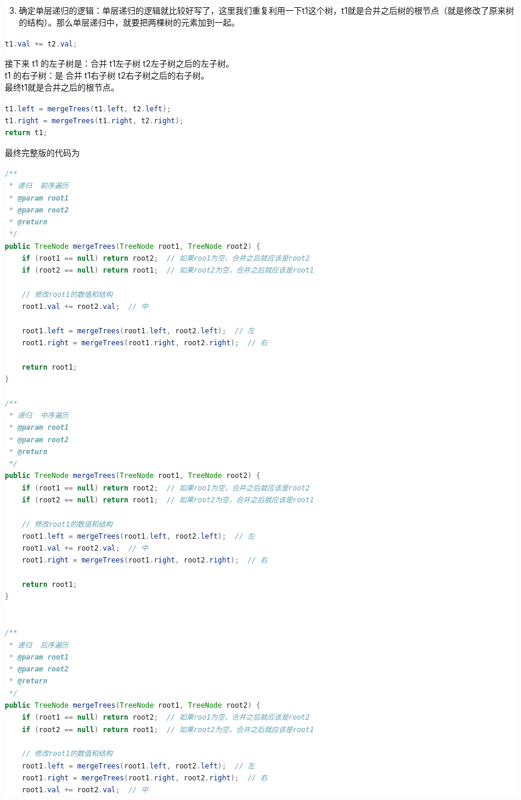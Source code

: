3. 确定单层递归的逻辑：单层递归的逻辑就比较好写了，这里我们重复利用一下t1这个树，t1就是合并之后树的根节点（就是修改了原来树的结构）。那么单层递归中，就要把两棵树的元素加到一起。
```java
t1.val += t2.val;
```
接下来 t1 的左子树是：合并 t1左子树 t2左子树之后的左子树。<br />t1 的右子树：是 合并 t1右子树 t2右子树之后的右子树。<br />最终t1就是合并之后的根节点。
```java
t1.left = mergeTrees(t1.left, t2.left);
t1.right = mergeTrees(t1.right, t2.right);
return t1;
```
最终完整版的代码为
```java
/**
 * 递归  前序遍历
 * @param root1
 * @param root2
 * @return
 */
public TreeNode mergeTrees(TreeNode root1, TreeNode root2) {
    if (root1 == null) return root2;  // 如果roo1为空，合并之后就应该是root2
    if (root2 == null) return root1;  // 如果root2为空，合并之后就应该是root1

    // 修改root1的数值和结构
    root1.val += root2.val;  // 中

    root1.left = mergeTrees(root1.left, root2.left);  // 左
    root1.right = mergeTrees(root1.right, root2.right);  // 右

    return root1;
}

/**
 * 递归  中序遍历
 * @param root1
 * @param root2
 * @return
 */
public TreeNode mergeTrees(TreeNode root1, TreeNode root2) {
    if (root1 == null) return root2;  // 如果roo1为空，合并之后就应该是root2
    if (root2 == null) return root1;  // 如果root2为空，合并之后就应该是root1

    // 修改root1的数值和结构
    root1.left = mergeTrees(root1.left, root2.left);  // 左
    root1.val += root2.val;  // 中
    root1.right = mergeTrees(root1.right, root2.right);  // 右

    return root1;
}


/**
 * 递归  后序遍历
 * @param root1
 * @param root2
 * @return
 */
public TreeNode mergeTrees(TreeNode root1, TreeNode root2) {
    if (root1 == null) return root2;  // 如果roo1为空，合并之后就应该是root2
    if (root2 == null) return root1;  // 如果root2为空，合并之后就应该是root1

    // 修改root1的数值和结构
    root1.left = mergeTrees(root1.left, root2.left);  // 左
    root1.right = mergeTrees(root1.right, root2.right);  // 右
    root1.val += root2.val;  // 中

```